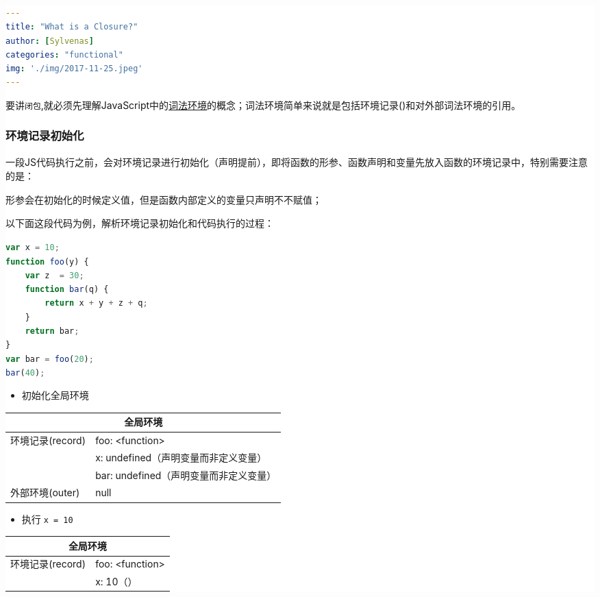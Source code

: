 ```yaml
---
title: "What is a Closure?"
author: [Sylvenas]
categories: "functional"
img: './img/2017-11-25.jpeg'
---
```

要讲`闭包`,就必须先理解JavaScript中的[词法环境]()的概念；词法环境简单来说就是包括环境记录()和对外部词法环境的引用。

### 环境记录初始化
一段JS代码执行之前，会对环境记录进行初始化（声明提前），即将函数的形参、函数声明和变量先放入函数的环境记录中，特别需要注意的是：

形参会在初始化的时候定义值，但是函数内部定义的变量只声明不不赋值；

以下面这段代码为例，解析环境记录初始化和代码执行的过程：
``` js
var x = 10;
function foo(y) {
    var z  = 30;
    function bar(q) {
        return x + y + z + q;
    }
    return bar;
}
var bar = foo(20);
bar(40);
```
* 初始化全局环境
<table>
  <thead><tr>
  <th colspan="2">全局环境</th>
  </tr></thead>
  <tbody>
  <tr>
  <td rowspan="3">环境记录(record)</td>
     <td>foo: &lt;function&gt;</td>
  </tr>
  <tr>
  <td>x: undefined（声明变量而非定义变量）</td>
  </tr>
  <tr>
  <td>bar: undefined（声明变量而非定义变量）</td>
  </tr>
  <tr>
  <td>外部环境(outer)</td>
     <td>null</td>
  </tr>
  </tbody>
</table>

* 执行 `x = 10`
<table>
<thead><tr>
<th colspan="2">全局环境</th>
</tr></thead>
<tbody>
<tr>
<td rowspan="3">环境记录(record)</td>
   <td>foo: &lt;function&gt;</td>
</tr>
<tr>
<td>x: 10（）</td>
</tr>
<tr>